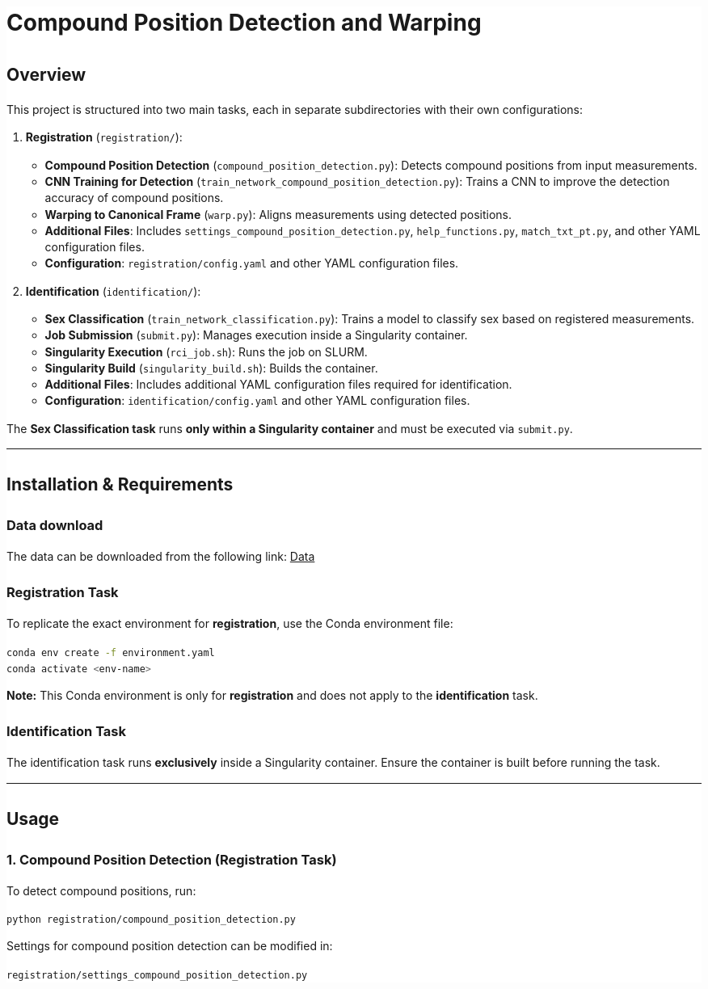 # Compound Position Detection and Warping

## Overview
This project is structured into two main tasks, each in separate subdirectories with their own configurations:

1. **Registration** (`registration/`): 
   - **Compound Position Detection** (`compound_position_detection.py`): Detects compound positions from input measurements.
   - **CNN Training for Detection** (`train_network_compound_position_detection.py`): Trains a CNN to improve the detection accuracy of compound positions.
   - **Warping to Canonical Frame** (`warp.py`): Aligns measurements using detected positions.
   - **Additional Files**: Includes `settings_compound_position_detection.py`, `help_functions.py`, `match_txt_pt.py`, and other YAML configuration files.
   - **Configuration**: `registration/config.yaml` and other YAML configuration files.

2. **Identification** (`identification/`): 
   - **Sex Classification** (`train_network_classification.py`): Trains a model to classify sex based on registered measurements. 
   - **Job Submission** (`submit.py`): Manages execution inside a Singularity container.
   - **Singularity Execution** (`rci_job.sh`): Runs the job on SLURM.
   - **Singularity Build** (`singularity_build.sh`): Builds the container.
   - **Additional Files**: Includes additional YAML configuration files required for identification.
   - **Configuration**: `identification/config.yaml` and other YAML configuration files.

The **Sex Classification task** runs **only within a Singularity container** and must be executed via `submit.py`.

---
## Installation & Requirements
### Data download
The data can be downloaded from the following link: [Data](https://drive.google.com/file/d/1zdGoYDdVfvjwzLeZuqGdK6n_2W_eT6rc/view?usp=drive_link)
### Registration Task
To replicate the exact environment for **registration**, use the Conda environment file:
```sh
conda env create -f environment.yaml
conda activate <env-name>
```
**Note:** This Conda environment is only for **registration** and does not apply to the **identification** task.

### Identification Task
The identification task runs **exclusively** inside a Singularity container. Ensure the container is built before running the task.

---
## Usage
### 1. **Compound Position Detection (Registration Task)**
To detect compound positions, run:
```sh
python registration/compound_position_detection.py
```
Settings for compound position detection can be modified in:
```sh
registration/settings_compound_position_detection.py
```
